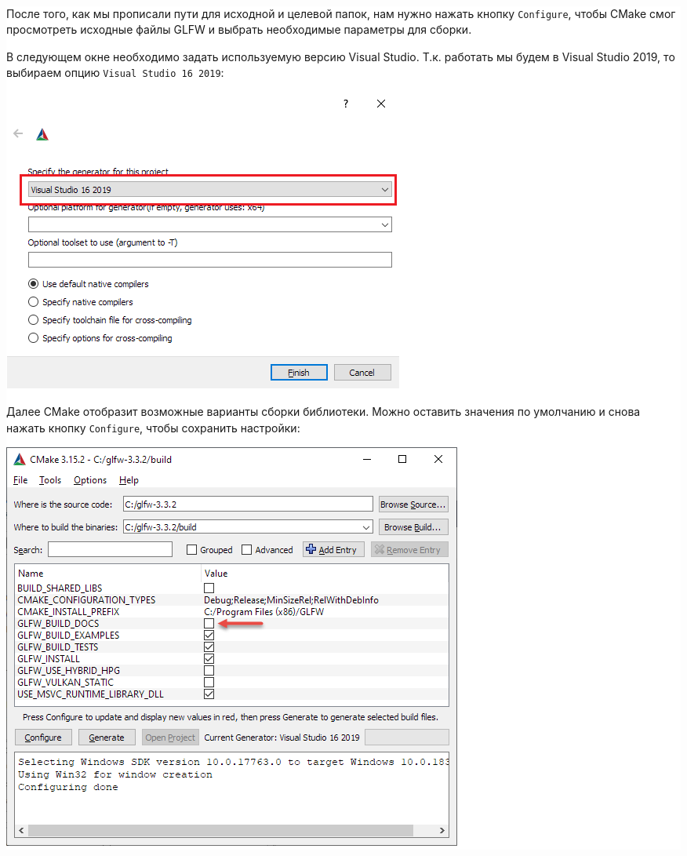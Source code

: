 После того, как мы прописали пути для исходной и целевой папок, нам нужно нажать кнопку `Configure`, чтобы CMake cмог просмотреть исходные файлы GLFW и выбрать необходимые параметры для сборки.

В следующем окне необходимо задать используемую версию Visual Studio. Т.к. работать мы будем в Visual Studio 2019, то выбираем опцию `Visual Studio 16 2019`:

![](2.png)

Далее CMake отобразит возможные варианты сборки библиотеки. Можно оставить значения по умолчанию и снова нажать кнопку `Configure`, чтобы сохранить настройки:

![](3.png)
